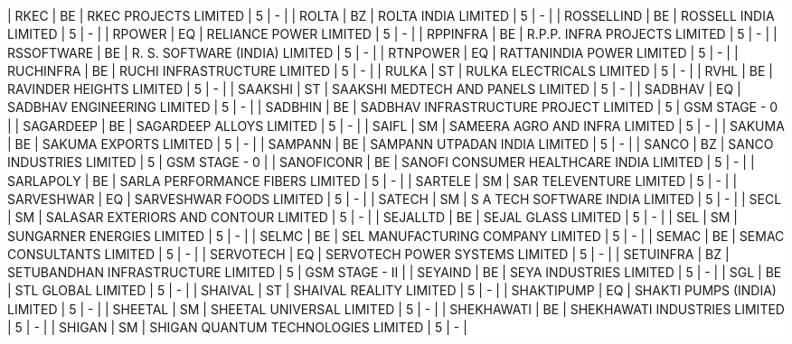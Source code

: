 | RKEC | BE | RKEC PROJECTS LIMITED | 5 | - |
| ROLTA | BZ | ROLTA INDIA LIMITED | 5 | - |
| ROSSELLIND | BE | ROSSELL INDIA LIMITED | 5 | - |
| RPOWER | EQ | RELIANCE POWER LIMITED | 5 | - |
| RPPINFRA | BE | R.P.P. INFRA PROJECTS LIMITED | 5 | - |
| RSSOFTWARE | BE | R. S. SOFTWARE (INDIA) LIMITED | 5 | - |
| RTNPOWER | EQ | RATTANINDIA POWER LIMITED | 5 | - |
| RUCHINFRA | BE | RUCHI INFRASTRUCTURE LIMITED | 5 | - |
| RULKA | ST | RULKA ELECTRICALS LIMITED | 5 | - |
| RVHL | BE | RAVINDER HEIGHTS LIMITED | 5 | - |
| SAAKSHI | ST | SAAKSHI MEDTECH AND PANELS LIMITED | 5 | - |
| SADBHAV | EQ | SADBHAV ENGINEERING LIMITED | 5 | - |
| SADBHIN | BE | SADBHAV INFRASTRUCTURE PROJECT LIMITED | 5 | GSM STAGE - 0 |
| SAGARDEEP | BE | SAGARDEEP ALLOYS LIMITED | 5 | - |
| SAIFL | SM | SAMEERA AGRO AND INFRA LIMITED | 5 | - |
| SAKUMA | BE | SAKUMA EXPORTS LIMITED | 5 | - |
| SAMPANN | BE | SAMPANN UTPADAN INDIA LIMITED | 5 | - |
| SANCO | BZ | SANCO INDUSTRIES LIMITED | 5 | GSM STAGE - 0 |
| SANOFICONR | BE | SANOFI CONSUMER HEALTHCARE INDIA LIMITED | 5 | - |
| SARLAPOLY | BE | SARLA PERFORMANCE FIBERS LIMITED | 5 | - |
| SARTELE | SM | SAR TELEVENTURE LIMITED | 5 | - |
| SARVESHWAR | EQ | SARVESHWAR FOODS LIMITED | 5 | - |
| SATECH | SM | S A TECH SOFTWARE INDIA LIMITED | 5 | - |
| SECL | SM | SALASAR EXTERIORS AND CONTOUR LIMITED | 5 | - |
| SEJALLTD | BE | SEJAL GLASS LIMITED | 5 | - |
| SEL | SM | SUNGARNER ENERGIES LIMITED | 5 | - |
| SELMC | BE | SEL MANUFACTURING COMPANY LIMITED | 5 | - |
| SEMAC | BE | SEMAC CONSULTANTS LIMITED | 5 | - |
| SERVOTECH | EQ | SERVOTECH POWER SYSTEMS LIMITED | 5 | - |
| SETUINFRA | BZ | SETUBANDHAN INFRASTRUCTURE LIMITED | 5 | GSM STAGE - II |
| SEYAIND | BE | SEYA INDUSTRIES LIMITED | 5 | - |
| SGL | BE | STL GLOBAL LIMITED | 5 | - |
| SHAIVAL | ST | SHAIVAL REALITY LIMITED | 5 | - |
| SHAKTIPUMP | EQ | SHAKTI PUMPS (INDIA) LIMITED | 5 | - |
| SHEETAL | SM | SHEETAL UNIVERSAL LIMITED | 5 | - |
| SHEKHAWATI | BE | SHEKHAWATI INDUSTRIES LIMITED | 5 | - |
| SHIGAN | SM | SHIGAN QUANTUM TECHNOLOGIES LIMITED | 5 | - |